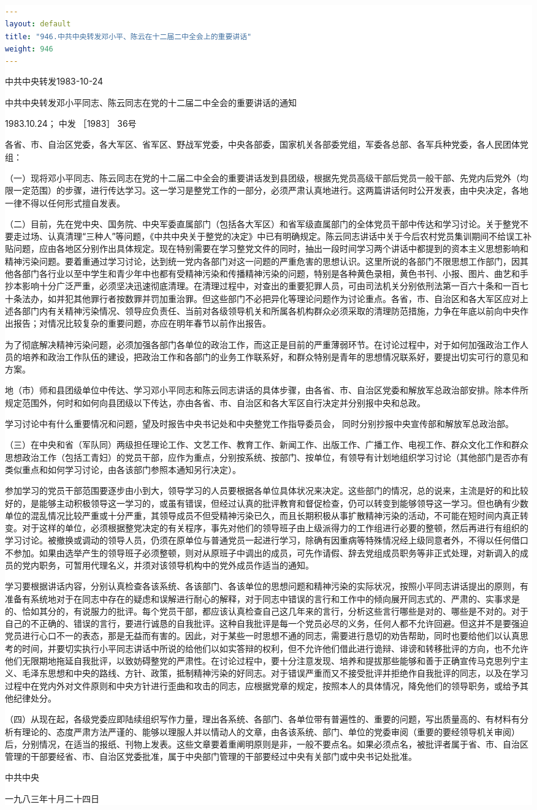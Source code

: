 ```yaml
---
layout: default
title: "946.中共中央转发邓小平、陈云在十二届二中全会上的重要讲话"
weight: 946
---
```


中共中央转发1983-10-24

中共中央转发邓小平同志、陈云同志在党的十二届二中全会的重要讲话的通知

1983.10.24； 中发 ［1983］ 36号

各省、市、自治区党委，各大军区、省军区、野战军党委，中央各部委，国家机关各部委党组，军委各总部、各军兵种党委，各人民团体党组：

（一）现将邓小平同志、陈云同志在党的十二届二中全会的重要讲话发到县团级，根据先党员高级干部后党员一般干部、先党内后党外（均限一定范围）的步骤，进行传达学习。这一学习是整党工作的一部分，必须严肃认真地进行。这两篇讲话何时公开发表，由中央决定，各地一律不得以任何形式擅自发表。

（二）目前，先在党中央、国务院、中央军委直属部门（包括各大军区）和省军级直属部门的全体党员干部中传达和学习讨论。关于整党不要走过场、认真清理“三种人”等问题，《中共中央关于整党的决定》中已有明确规定。陈云同志讲话中关于今后农村党员集训期间不给误工补贴问题，应由各地区分别作出具体规定。现在特别需要在学习整党文件的同时，抽出一段时间学习两个讲话中都提到的资本主义思想影响和精神污染问题。要着重通过学习讨论，达到统一党内各部门对这一问题的严重危害的思想认识。这里所说的各部门不限思想工作部门，因其他各部门各行业以至中学生和青少年中也都有受精神污染和传播精神污染的问题，特别是各种黄色录相，黄色书刊、小报、图片、曲艺和手抄本影响十分广泛严重，必须坚决迅速彻底清理。在清理过程中，对查出的重要犯罪人员，可由司法机关分别依刑法第一百六十条和一百七十条法办，如并犯其他罪行者按数罪并罚加重治罪。但这些部门不必把异化等理论问题作为讨论重点。各省，市、自治区和各大军区应对上述各部门内有关精神污染情况、领导应负责任、当前对各级领导机关和所属各机构群众必须采取的清理防范措施，力争在年底以前向中央作出报告；对情况比较复杂的重要问题，亦应在明年春节以前作出报告。

为了彻底解决精神污染问题，必须加强各部门各单位的政治工作，而这正是目前的严重薄弱环节。在讨论过程中，对于如何加强政治工作人员的培养和政治工作队伍的建设，把政治工作和各部门的业务工作联系好，和群众特别是青年的思想情况联系好，要提出切实可行的意见和方案。

地（市）师和县团级单位中传达、学习邓小平同志和陈云同志讲话的具体步骤，由各省、市、自治区党委和解放军总政治部安排。除本件所规定范围外，何时和如何向县团级以下传达，亦由各省、市、自治区和各大军区自行决定并分别报中央和总政。

学习讨论中有什么重要情况和问题，望及时报告中央书记处和中央整党工作指导委员会，  同时分别抄报中央宣传部和解放军总政治部。

（三）在中央和省（军队同）两级担任理论工作、文艺工作、教育工作、新闻工作、出版工作、广播工作、电视工作、群众文化工作和群众思想政治工作（包括工青妇）的党员干部，应作为重点，分别按系统、按部门、按单位，有领导有计划地组织学习讨论（其他部门是否亦有类似重点和如何学习讨论，由各该部门参照本通知另行决定）。

参加学习的党员干部范围要逐步由小到大，领导学习的人员要根据各单位具体状况来决定。这些部门的情况，总的说来，主流是好的和比较好的，是能够主动积极领导这一学习的，或虽有错误，但经过认真的批评教育和督促检查，仍可以转变到能够领导这一学习。但也确有少数单位的混乱情况比较严重或十分严重，其领导成员不但受精神污染已久，而且长期积极从事扩散精神污染的活动，不可能在短时间内真正转变。对于这样的单位，必须根据整党决定的有关程序，事先对他们的领导班子由上级派得力的工作组进行必要的整顿，然后再进行有组织的学习讨论。被撤换或调动的领导人员，仍须在原单位与普通党员一起进行学习，除确有因重病等特殊情况经上级同意者外，不得以任何借口不参加。如果由选举产生的领导班子必须整顿，则对从原班子中调出的成员，可先作请假、辞去党组成员职务等非正式处理，对新调入的成员的党内职务，可暂用代理名义，并须对该领导机构中的党外成员作适当的通知。

学习要根据讲话内容，分别认真检查各该系统、各该部门、各该单位的思想问题和精神污染的实际状况，按照小平同志讲话提出的原则，有准备有系统地对于在同志中存在的疑虑和误解进行耐心的解释，对于同志中错误的言行和工作中的倾向展开同志式的、严肃的、实事求是的、恰如其分的，有说服力的批评。每个党员干部，都应该认真检查自己这几年来的言行，分析这些言行哪些是对的、哪些是不对的。对于自己的不正确的、错误的言行，要进行诚恳的自我批评。这种自我批评是每一个党员必尽的义务，任何人都不允许回避。但这并不是要强迫党员进行心口不一的表态，那是无益而有害的。因此，对于某些一时思想不通的同志，需要进行恳切的劝告帮助，同时也要给他们以认真思考的时间，并要切实执行小平同志讲话中所说的给他们以如实答辩的权利，但不允许他们借此进行诡辩、诽谤和转移批评的方向，也不允许他们无限期地拖延自我批评，以致妨碍整党的严肃性。在讨论过程中，要十分注意发现、培养和提拔那些能够和善于正确宣传马克思列宁主义、毛泽东思想和中央的路线、方针、政策，抵制精神污染的好同志。对于错误严重而又不接受批评并拒绝作自我批评的同志，以及在学习过程中在党内外对文件原则和中央方针进行歪曲和攻击的同志，应根据党章的规定，按照本人的具体情况，降免他们的领导职务，或给予其他纪律处分。

（四）从现在起，各级党委应即陆续组织写作力量，理出各系统、各部门、各单位带有普遍性的、重要的问题，写出质量高的、有材料有分析有理论的、态度严肃方法严谨的、能够以理服人并以情动人的文章，由各该系统、部门、单位的党委审阅（重要的要经领导机关审阅）后，分别情况，在适当的报纸、刊物上发表。这些文章要着重阐明原则是非，一般不要点名。如果必须点名，被批评者属于省、市、自治区管理的干部要经省、市、自治区党委批准，属于中央部门管理的干部要经过中央有关部门或中央书记处批准。

中共中央

一九八三年十月二十四日
